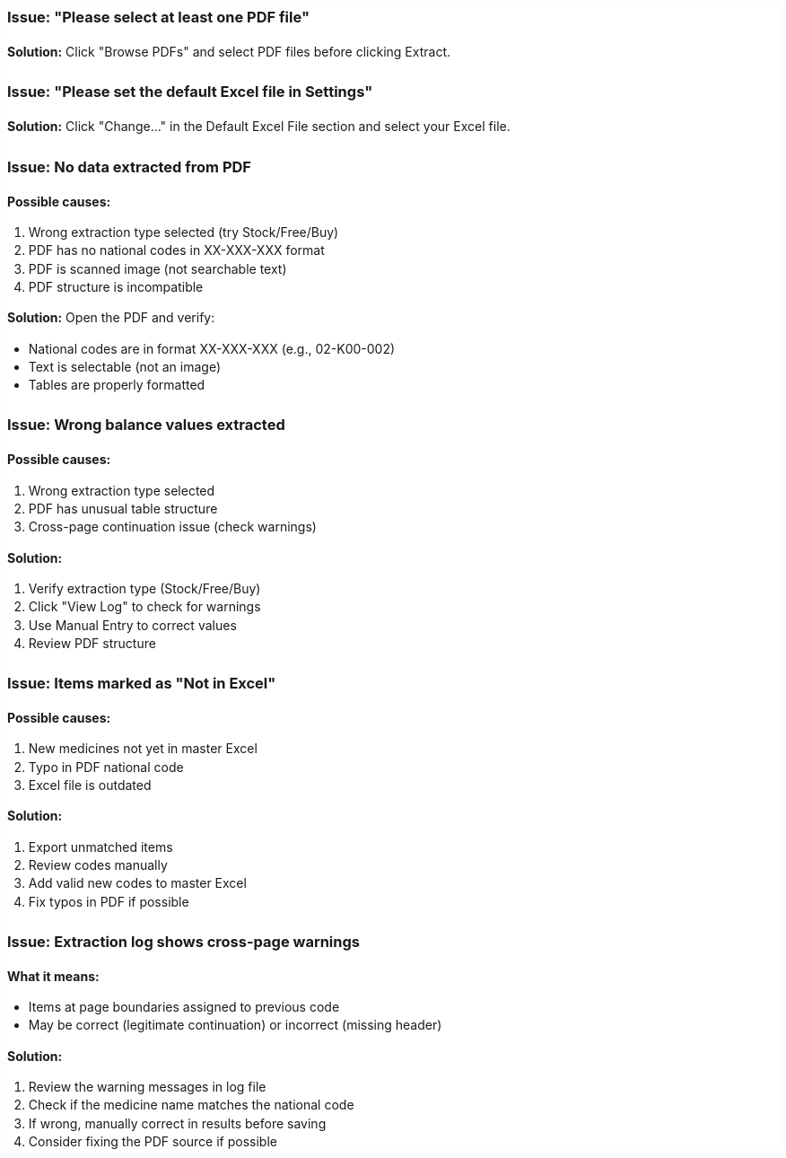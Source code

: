 ### Issue: "Please select at least one PDF file"
**Solution:** Click "Browse PDFs" and select PDF files before clicking Extract.

### Issue: "Please set the default Excel file in Settings"
**Solution:** Click "Change..." in the Default Excel File section and select your Excel file.

### Issue: No data extracted from PDF
**Possible causes:**
1. Wrong extraction type selected (try Stock/Free/Buy)
2. PDF has no national codes in XX-XXX-XXX format
3. PDF is scanned image (not searchable text)
4. PDF structure is incompatible

**Solution:** Open the PDF and verify:
- National codes are in format XX-XXX-XXX (e.g., 02-K00-002)
- Text is selectable (not an image)
- Tables are properly formatted

### Issue: Wrong balance values extracted
**Possible causes:**
1. Wrong extraction type selected
2. PDF has unusual table structure
3. Cross-page continuation issue (check warnings)

**Solution:**
1. Verify extraction type (Stock/Free/Buy)
2. Click "View Log" to check for warnings
3. Use Manual Entry to correct values
4. Review PDF structure

### Issue: Items marked as "Not in Excel"
**Possible causes:**
1. New medicines not yet in master Excel
2. Typo in PDF national code
3. Excel file is outdated

**Solution:**
1. Export unmatched items
2. Review codes manually
3. Add valid new codes to master Excel
4. Fix typos in PDF if possible

### Issue: Extraction log shows cross-page warnings
**What it means:**
- Items at page boundaries assigned to previous code
- May be correct (legitimate continuation) or incorrect (missing header)

**Solution:**
1. Review the warning messages in log file
2. Check if the medicine name matches the national code
3. If wrong, manually correct in results before saving
4. Consider fixing the PDF source if possible
